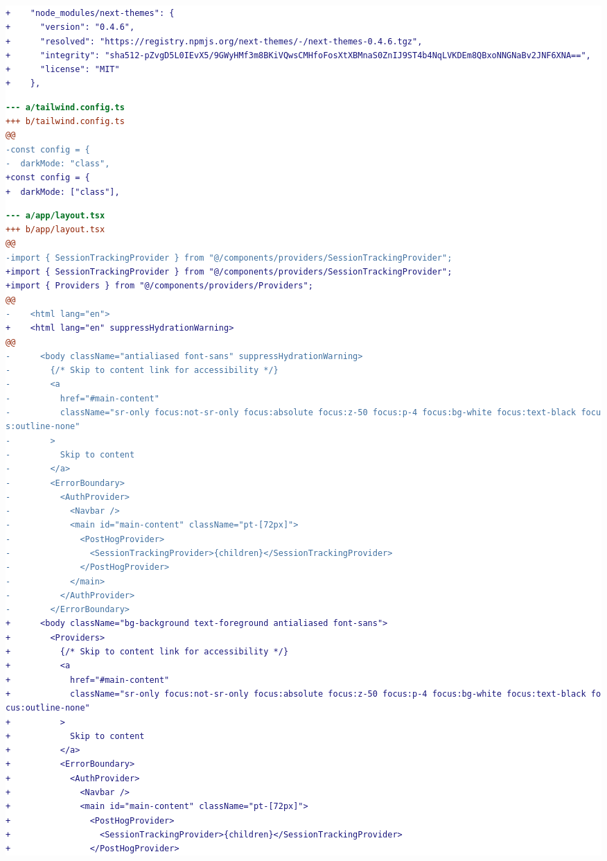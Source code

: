 ```diff
+    "node_modules/next-themes": {
+      "version": "0.4.6",
+      "resolved": "https://registry.npmjs.org/next-themes/-/next-themes-0.4.6.tgz",
+      "integrity": "sha512-pZvgD5L0IEvX5/9GWyHMf3m8BKiVQwsCMHfoFosXtXBMnaS0ZnIJ9ST4b4NqLVKDEm8QBxoNNGNaBv2JNF6XNA==",
+      "license": "MIT"
+    },
```
```diff
--- a/tailwind.config.ts
+++ b/tailwind.config.ts
@@
-const config = {
-  darkMode: "class",
+const config = {
+  darkMode: ["class"],
```
```diff
--- a/app/layout.tsx
+++ b/app/layout.tsx
@@
-import { SessionTrackingProvider } from "@/components/providers/SessionTrackingProvider";
+import { SessionTrackingProvider } from "@/components/providers/SessionTrackingProvider";
+import { Providers } from "@/components/providers/Providers";
@@
-    <html lang="en">
+    <html lang="en" suppressHydrationWarning>
@@
-      <body className="antialiased font-sans" suppressHydrationWarning>
-        {/* Skip to content link for accessibility */}
-        <a
-          href="#main-content"
-          className="sr-only focus:not-sr-only focus:absolute focus:z-50 focus:p-4 focus:bg-white focus:text-black focus:outline-none"
-        >
-          Skip to content
-        </a>
-        <ErrorBoundary>
-          <AuthProvider>
-            <Navbar />
-            <main id="main-content" className="pt-[72px]">
-              <PostHogProvider>
-                <SessionTrackingProvider>{children}</SessionTrackingProvider>
-              </PostHogProvider>
-            </main>
-          </AuthProvider>
-        </ErrorBoundary>
+      <body className="bg-background text-foreground antialiased font-sans">
+        <Providers>
+          {/* Skip to content link for accessibility */}
+          <a
+            href="#main-content"
+            className="sr-only focus:not-sr-only focus:absolute focus:z-50 focus:p-4 focus:bg-white focus:text-black focus:outline-none"
+          >
+            Skip to content
+          </a>
+          <ErrorBoundary>
+            <AuthProvider>
+              <Navbar />
+              <main id="main-content" className="pt-[72px]">
+                <PostHogProvider>
+                  <SessionTrackingProvider>{children}</SessionTrackingProvider>
+                </PostHogProvider>
```